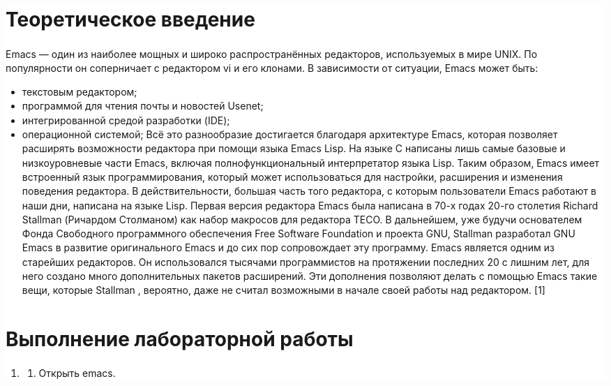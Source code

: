 # Теоретическое введение

Emacs — один из наиболее мощных и широко распространённых редакторов, используемых в мире UNIX. По популярности он соперничает с редактором vi и его клонами. В зависимости от ситуации, Emacs может быть:
- текстовым редактором;
- программой для чтения почты и новостей Usenet;
- интегрированной средой разработки (IDE);
- операционной системой;
Всё это разнообразие достигается благодаря архитектуре Emacs, которая позволяет расширять возможности редактора при помощи языка Emacs Lisp. На языке C написаны лишь самые базовые и низкоуровневые части Emacs, включая полнофункциональный интерпретатор языка Lisp. Таким образом, Emacs имеет встроенный язык программирования, который может использоваться для настройки, расширения и изменения поведения редактора. В действительности, большая часть того редактора, с которым пользователи Emacs работают в наши дни, написана на языке Lisp.
Первая версия редактора Emacs была написана в 70-х годах 20-го столетия Richard Stallman (Ричардом Столманом) как набор макросов для редактора TECO. В дальнейшем, уже будучи основателем Фонда Свободного программного обеспечения Free Software Foundation и проекта GNU, Stallman разработал GNU Emacs в развитие оригинального Emacs и до сих пор сопровождает эту программу.
Emacs является одним из старейших редакторов. Он использовался тысячами программистов на протяжении последних 20 с лишним лет, для него создано много дополнительных пакетов расширений. Эти дополнения позволяют делать с помощью Emacs такие вещи, которые Stallman , вероятно, даже не считал возможными в начале своей работы над редактором. [1]

# Выполнение лабораторной работы
1. 1. Открыть emacs. 

